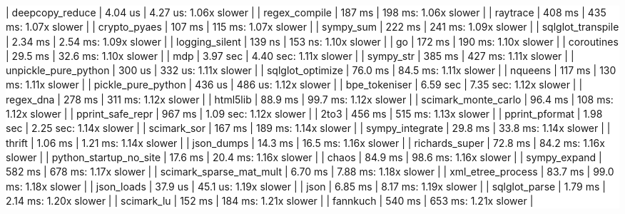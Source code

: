 | deepcopy_reduce            | 4.04 us                                                | 4.27 us: 1.06x slower                                                  |
| regex_compile              | 187 ms                                                 | 198 ms: 1.06x slower                                                   |
| raytrace                   | 408 ms                                                 | 435 ms: 1.07x slower                                                   |
| crypto_pyaes               | 107 ms                                                 | 115 ms: 1.07x slower                                                   |
| sympy_sum                  | 222 ms                                                 | 241 ms: 1.09x slower                                                   |
| sqlglot_transpile          | 2.34 ms                                                | 2.54 ms: 1.09x slower                                                  |
| logging_silent             | 139 ns                                                 | 153 ns: 1.10x slower                                                   |
| go                         | 172 ms                                                 | 190 ms: 1.10x slower                                                   |
| coroutines                 | 29.5 ms                                                | 32.6 ms: 1.10x slower                                                  |
| mdp                        | 3.97 sec                                               | 4.40 sec: 1.11x slower                                                 |
| sympy_str                  | 385 ms                                                 | 427 ms: 1.11x slower                                                   |
| unpickle_pure_python       | 300 us                                                 | 332 us: 1.11x slower                                                   |
| sqlglot_optimize           | 76.0 ms                                                | 84.5 ms: 1.11x slower                                                  |
| nqueens                    | 117 ms                                                 | 130 ms: 1.11x slower                                                   |
| pickle_pure_python         | 436 us                                                 | 486 us: 1.12x slower                                                   |
| bpe_tokeniser              | 6.59 sec                                               | 7.35 sec: 1.12x slower                                                 |
| regex_dna                  | 278 ms                                                 | 311 ms: 1.12x slower                                                   |
| html5lib                   | 88.9 ms                                                | 99.7 ms: 1.12x slower                                                  |
| scimark_monte_carlo        | 96.4 ms                                                | 108 ms: 1.12x slower                                                   |
| pprint_safe_repr           | 967 ms                                                 | 1.09 sec: 1.12x slower                                                 |
| 2to3                       | 456 ms                                                 | 515 ms: 1.13x slower                                                   |
| pprint_pformat             | 1.98 sec                                               | 2.25 sec: 1.14x slower                                                 |
| scimark_sor                | 167 ms                                                 | 189 ms: 1.14x slower                                                   |
| sympy_integrate            | 29.8 ms                                                | 33.8 ms: 1.14x slower                                                  |
| thrift                     | 1.06 ms                                                | 1.21 ms: 1.14x slower                                                  |
| json_dumps                 | 14.3 ms                                                | 16.5 ms: 1.16x slower                                                  |
| richards_super             | 72.8 ms                                                | 84.2 ms: 1.16x slower                                                  |
| python_startup_no_site     | 17.6 ms                                                | 20.4 ms: 1.16x slower                                                  |
| chaos                      | 84.9 ms                                                | 98.6 ms: 1.16x slower                                                  |
| sympy_expand               | 582 ms                                                 | 678 ms: 1.17x slower                                                   |
| scimark_sparse_mat_mult    | 6.70 ms                                                | 7.88 ms: 1.18x slower                                                  |
| xml_etree_process          | 83.7 ms                                                | 99.0 ms: 1.18x slower                                                  |
| json_loads                 | 37.9 us                                                | 45.1 us: 1.19x slower                                                  |
| json                       | 6.85 ms                                                | 8.17 ms: 1.19x slower                                                  |
| sqlglot_parse              | 1.79 ms                                                | 2.14 ms: 1.20x slower                                                  |
| scimark_lu                 | 152 ms                                                 | 184 ms: 1.21x slower                                                   |
| fannkuch                   | 540 ms                                                 | 653 ms: 1.21x slower                                                   |